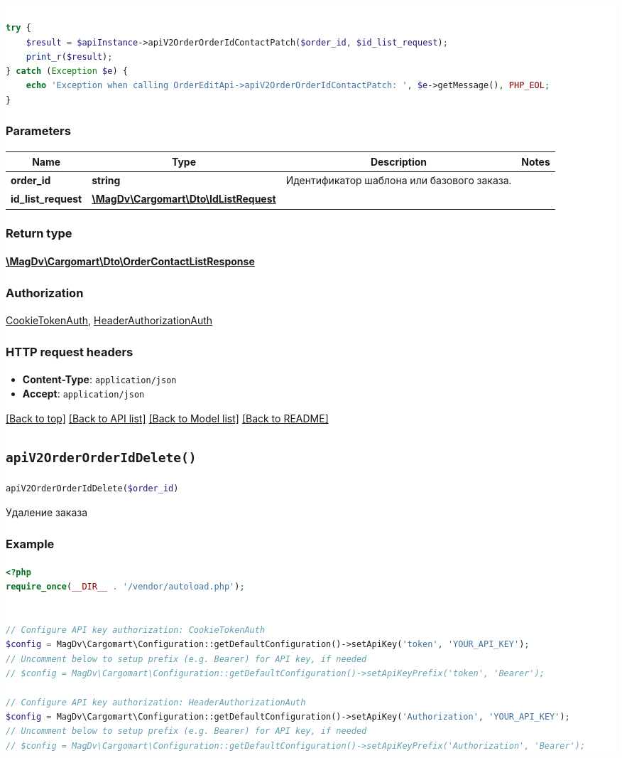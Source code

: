 ```php

try {
    $result = $apiInstance->apiV2OrderOrderIdContactPatch($order_id, $id_list_request);
    print_r($result);
} catch (Exception $e) {
    echo 'Exception when calling OrderEditApi->apiV2OrderOrderIdContactPatch: ', $e->getMessage(), PHP_EOL;
}
```

### Parameters

Name | Type | Description  | Notes
------------- | ------------- | ------------- | -------------
 **order_id** | **string**| Идентификатор шаблона или базового заказа. |
 **id_list_request** | [**\MagDv\Cargomart\Dto\IdListRequest**](../Model/IdListRequest.md)|  |

### Return type

[**\MagDv\Cargomart\Dto\OrderContactListResponse**](../Model/OrderContactListResponse.md)

### Authorization

[CookieTokenAuth](../../README.md#CookieTokenAuth), [HeaderAuthorizationAuth](../../README.md#HeaderAuthorizationAuth)

### HTTP request headers

- **Content-Type**: `application/json`
- **Accept**: `application/json`

[[Back to top]](#) [[Back to API list]](../../README.md#endpoints)
[[Back to Model list]](../../README.md#models)
[[Back to README]](../../README.md)

## `apiV2OrderOrderIdDelete()`

```php
apiV2OrderOrderIdDelete($order_id)
```

Удаление заказа

### Example

```php
<?php
require_once(__DIR__ . '/vendor/autoload.php');


// Configure API key authorization: CookieTokenAuth
$config = MagDv\Cargomart\Configuration::getDefaultConfiguration()->setApiKey('token', 'YOUR_API_KEY');
// Uncomment below to setup prefix (e.g. Bearer) for API key, if needed
// $config = MagDv\Cargomart\Configuration::getDefaultConfiguration()->setApiKeyPrefix('token', 'Bearer');

// Configure API key authorization: HeaderAuthorizationAuth
$config = MagDv\Cargomart\Configuration::getDefaultConfiguration()->setApiKey('Authorization', 'YOUR_API_KEY');
// Uncomment below to setup prefix (e.g. Bearer) for API key, if needed
// $config = MagDv\Cargomart\Configuration::getDefaultConfiguration()->setApiKeyPrefix('Authorization', 'Bearer');


```